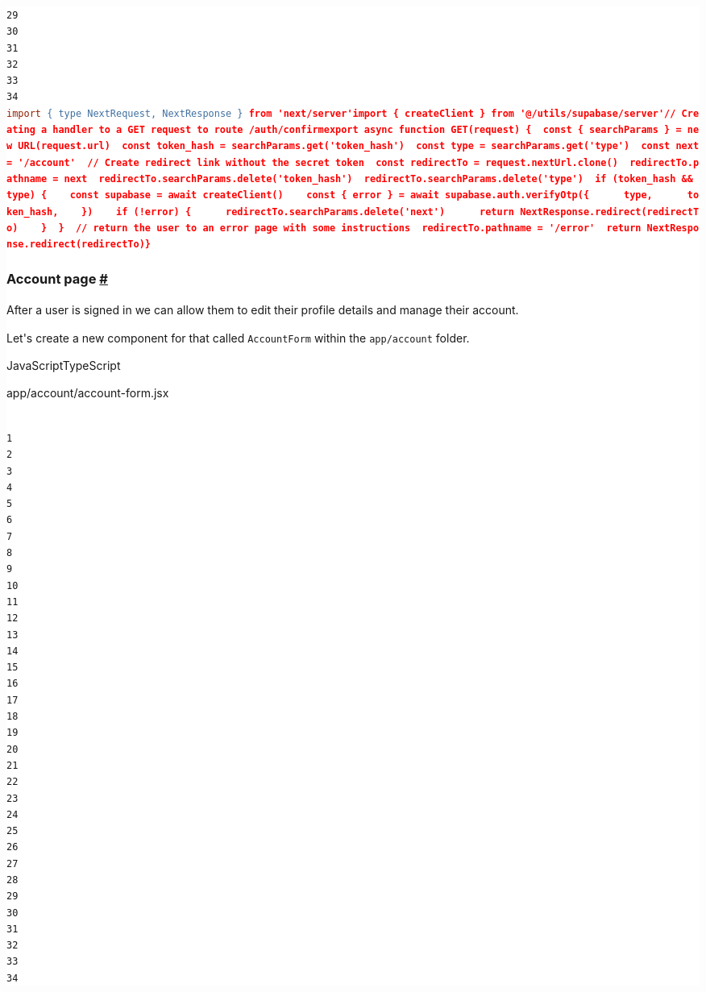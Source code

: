 ```flex
29
30
31
32
33
34
import { type NextRequest, NextResponse } from 'next/server'import { createClient } from '@/utils/supabase/server'// Creating a handler to a GET request to route /auth/confirmexport async function GET(request) {  const { searchParams } = new URL(request.url)  const token_hash = searchParams.get('token_hash')  const type = searchParams.get('type')  const next = '/account'  // Create redirect link without the secret token  const redirectTo = request.nextUrl.clone()  redirectTo.pathname = next  redirectTo.searchParams.delete('token_hash')  redirectTo.searchParams.delete('type')  if (token_hash && type) {    const supabase = await createClient()    const { error } = await supabase.auth.verifyOtp({      type,      token_hash,    })    if (!error) {      redirectTo.searchParams.delete('next')      return NextResponse.redirect(redirectTo)    }  }  // return the user to an error page with some instructions  redirectTo.pathname = '/error'  return NextResponse.redirect(redirectTo)}
```

### Account page [\#](https://supabase.com/docs/guides/getting-started/tutorials/with-nextjs\#account-page)

After a user is signed in we can allow them to edit their profile details and manage their account.

Let's create a new component for that called `AccountForm` within the `app/account` folder.

JavaScriptTypeScript

app/account/account-form.jsx

```flex

1
2
3
4
5
6
7
8
9
10
11
12
13
14
15
16
17
18
19
20
21
22
23
24
25
26
27
28
29
30
31
32
33
34
```